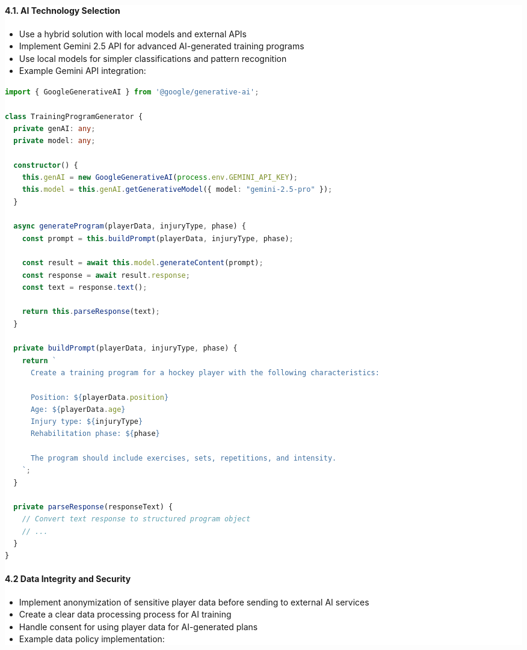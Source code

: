#### 4.1. AI Technology Selection
- Use a hybrid solution with local models and external APIs
- Implement Gemini 2.5 API for advanced AI-generated training programs
- Use local models for simpler classifications and pattern recognition
- Example Gemini API integration:

```typescript
import { GoogleGenerativeAI } from '@google/generative-ai';

class TrainingProgramGenerator {
  private genAI: any;
  private model: any;
  
  constructor() {
    this.genAI = new GoogleGenerativeAI(process.env.GEMINI_API_KEY);
    this.model = this.genAI.getGenerativeModel({ model: "gemini-2.5-pro" });
  }
  
  async generateProgram(playerData, injuryType, phase) {
    const prompt = this.buildPrompt(playerData, injuryType, phase);
    
    const result = await this.model.generateContent(prompt);
    const response = await result.response;
    const text = response.text();
    
    return this.parseResponse(text);
  }
  
  private buildPrompt(playerData, injuryType, phase) {
    return `
      Create a training program for a hockey player with the following characteristics:
      
      Position: ${playerData.position}
      Age: ${playerData.age}
      Injury type: ${injuryType}
      Rehabilitation phase: ${phase}
      
      The program should include exercises, sets, repetitions, and intensity.
    `;
  }
  
  private parseResponse(responseText) {
    // Convert text response to structured program object
    // ...
  }
}
```

#### 4.2 Data Integrity and Security
- Implement anonymization of sensitive player data before sending to external AI services
- Create a clear data processing process for AI training
- Handle consent for using player data for AI-generated plans
- Example data policy implementation:
